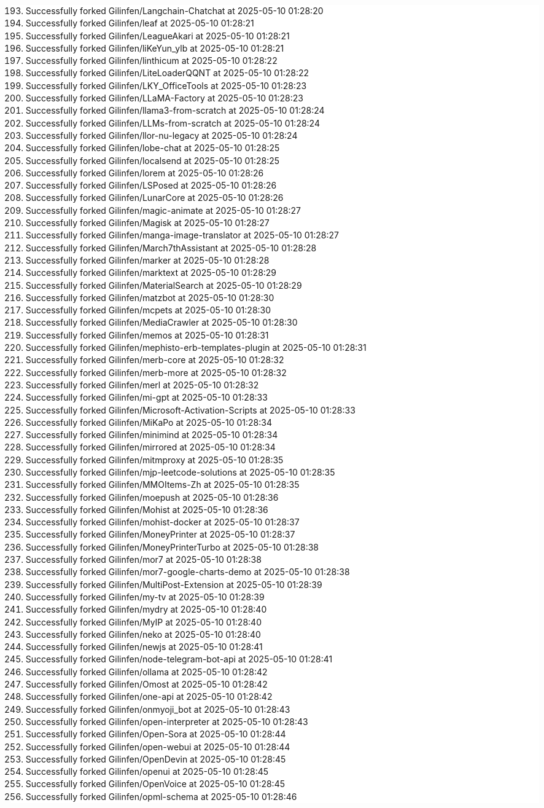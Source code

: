 193. Successfully forked Gilinfen/Langchain-Chatchat at 2025-05-10 01:28:20
194. Successfully forked Gilinfen/leaf at 2025-05-10 01:28:21
195. Successfully forked Gilinfen/LeagueAkari at 2025-05-10 01:28:21
196. Successfully forked Gilinfen/liKeYun_ylb at 2025-05-10 01:28:21
197. Successfully forked Gilinfen/linthicum at 2025-05-10 01:28:22
198. Successfully forked Gilinfen/LiteLoaderQQNT at 2025-05-10 01:28:22
199. Successfully forked Gilinfen/LKY_OfficeTools at 2025-05-10 01:28:23
200. Successfully forked Gilinfen/LLaMA-Factory at 2025-05-10 01:28:23
201. Successfully forked Gilinfen/llama3-from-scratch at 2025-05-10 01:28:24
202. Successfully forked Gilinfen/LLMs-from-scratch at 2025-05-10 01:28:24
203. Successfully forked Gilinfen/llor-nu-legacy at 2025-05-10 01:28:24
204. Successfully forked Gilinfen/lobe-chat at 2025-05-10 01:28:25
205. Successfully forked Gilinfen/localsend at 2025-05-10 01:28:25
206. Successfully forked Gilinfen/lorem at 2025-05-10 01:28:26
207. Successfully forked Gilinfen/LSPosed at 2025-05-10 01:28:26
208. Successfully forked Gilinfen/LunarCore at 2025-05-10 01:28:26
209. Successfully forked Gilinfen/magic-animate at 2025-05-10 01:28:27
210. Successfully forked Gilinfen/Magisk at 2025-05-10 01:28:27
211. Successfully forked Gilinfen/manga-image-translator at 2025-05-10 01:28:27
212. Successfully forked Gilinfen/March7thAssistant at 2025-05-10 01:28:28
213. Successfully forked Gilinfen/marker at 2025-05-10 01:28:28
214. Successfully forked Gilinfen/marktext at 2025-05-10 01:28:29
215. Successfully forked Gilinfen/MaterialSearch at 2025-05-10 01:28:29
216. Successfully forked Gilinfen/matzbot at 2025-05-10 01:28:30
217. Successfully forked Gilinfen/mcpets at 2025-05-10 01:28:30
218. Successfully forked Gilinfen/MediaCrawler at 2025-05-10 01:28:30
219. Successfully forked Gilinfen/memos at 2025-05-10 01:28:31
220. Successfully forked Gilinfen/mephisto-erb-templates-plugin at 2025-05-10 01:28:31
221. Successfully forked Gilinfen/merb-core at 2025-05-10 01:28:32
222. Successfully forked Gilinfen/merb-more at 2025-05-10 01:28:32
223. Successfully forked Gilinfen/merl at 2025-05-10 01:28:32
224. Successfully forked Gilinfen/mi-gpt at 2025-05-10 01:28:33
225. Successfully forked Gilinfen/Microsoft-Activation-Scripts at 2025-05-10 01:28:33
226. Successfully forked Gilinfen/MiKaPo at 2025-05-10 01:28:34
227. Successfully forked Gilinfen/minimind at 2025-05-10 01:28:34
228. Successfully forked Gilinfen/mirrored at 2025-05-10 01:28:34
229. Successfully forked Gilinfen/mitmproxy at 2025-05-10 01:28:35
230. Successfully forked Gilinfen/mjp-leetcode-solutions at 2025-05-10 01:28:35
231. Successfully forked Gilinfen/MMOItems-Zh at 2025-05-10 01:28:35
232. Successfully forked Gilinfen/moepush at 2025-05-10 01:28:36
233. Successfully forked Gilinfen/Mohist at 2025-05-10 01:28:36
234. Successfully forked Gilinfen/mohist-docker at 2025-05-10 01:28:37
235. Successfully forked Gilinfen/MoneyPrinter at 2025-05-10 01:28:37
236. Successfully forked Gilinfen/MoneyPrinterTurbo at 2025-05-10 01:28:38
237. Successfully forked Gilinfen/mor7 at 2025-05-10 01:28:38
238. Successfully forked Gilinfen/mor7-google-charts-demo at 2025-05-10 01:28:38
239. Successfully forked Gilinfen/MultiPost-Extension at 2025-05-10 01:28:39
240. Successfully forked Gilinfen/my-tv at 2025-05-10 01:28:39
241. Successfully forked Gilinfen/mydry at 2025-05-10 01:28:40
242. Successfully forked Gilinfen/MyIP at 2025-05-10 01:28:40
243. Successfully forked Gilinfen/neko at 2025-05-10 01:28:40
244. Successfully forked Gilinfen/newjs at 2025-05-10 01:28:41
245. Successfully forked Gilinfen/node-telegram-bot-api at 2025-05-10 01:28:41
246. Successfully forked Gilinfen/ollama at 2025-05-10 01:28:42
247. Successfully forked Gilinfen/Omost at 2025-05-10 01:28:42
248. Successfully forked Gilinfen/one-api at 2025-05-10 01:28:42
249. Successfully forked Gilinfen/onmyoji_bot at 2025-05-10 01:28:43
250. Successfully forked Gilinfen/open-interpreter at 2025-05-10 01:28:43
251. Successfully forked Gilinfen/Open-Sora at 2025-05-10 01:28:44
252. Successfully forked Gilinfen/open-webui at 2025-05-10 01:28:44
253. Successfully forked Gilinfen/OpenDevin at 2025-05-10 01:28:45
254. Successfully forked Gilinfen/openui at 2025-05-10 01:28:45
255. Successfully forked Gilinfen/OpenVoice at 2025-05-10 01:28:45
256. Successfully forked Gilinfen/opml-schema at 2025-05-10 01:28:46